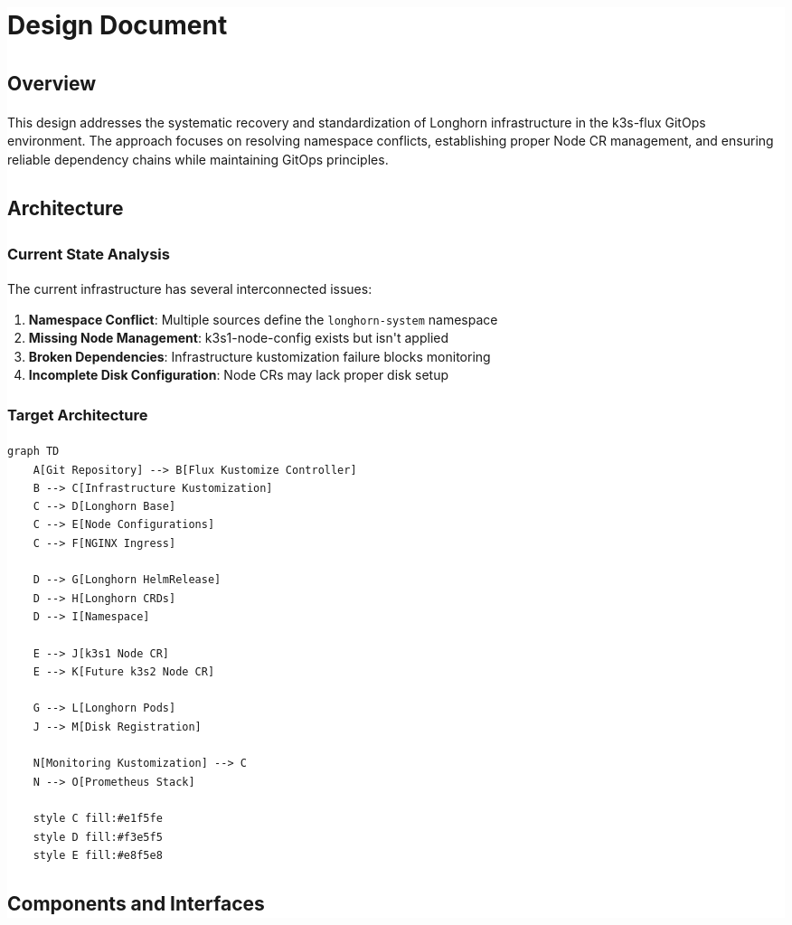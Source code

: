 # Design Document

## Overview

This design addresses the systematic recovery and standardization of Longhorn infrastructure in the k3s-flux GitOps environment. The approach focuses on resolving namespace conflicts, establishing proper Node CR management, and ensuring reliable dependency chains while maintaining GitOps principles.

## Architecture

### Current State Analysis

The current infrastructure has several interconnected issues:

1. **Namespace Conflict**: Multiple sources define the `longhorn-system` namespace
2. **Missing Node Management**: k3s1-node-config exists but isn't applied
3. **Broken Dependencies**: Infrastructure kustomization failure blocks monitoring
4. **Incomplete Disk Configuration**: Node CRs may lack proper disk setup

### Target Architecture

```mermaid
graph TD
    A[Git Repository] --> B[Flux Kustomize Controller]
    B --> C[Infrastructure Kustomization]
    C --> D[Longhorn Base]
    C --> E[Node Configurations]
    C --> F[NGINX Ingress]
    
    D --> G[Longhorn HelmRelease]
    D --> H[Longhorn CRDs]
    D --> I[Namespace]
    
    E --> J[k3s1 Node CR]
    E --> K[Future k3s2 Node CR]
    
    G --> L[Longhorn Pods]
    J --> M[Disk Registration]
    
    N[Monitoring Kustomization] --> C
    N --> O[Prometheus Stack]
    
    style C fill:#e1f5fe
    style D fill:#f3e5f5
    style E fill:#e8f5e8
```

## Components and Interfaces

